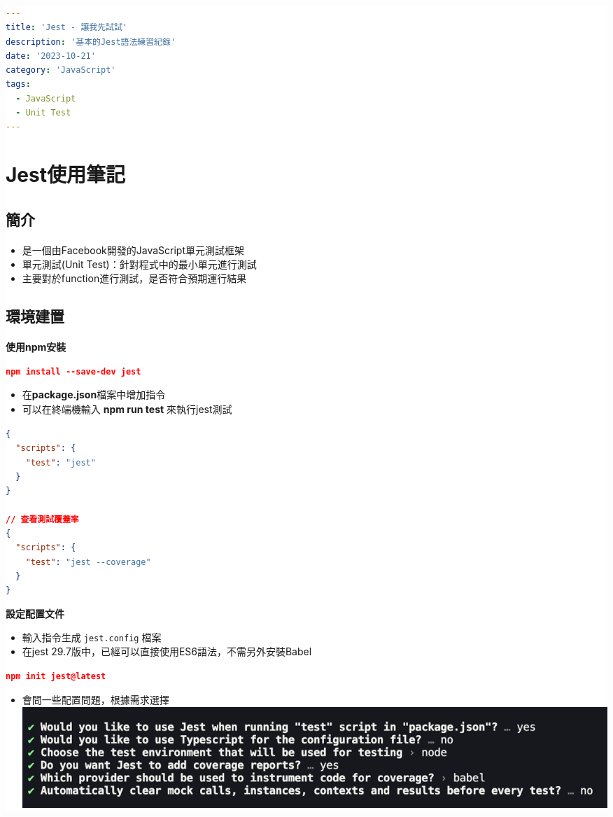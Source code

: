 ```yaml
---
title: 'Jest - 讓我先試試'
description: '基本的Jest語法練習紀錄'
date: '2023-10-21'
category: 'JavaScript'
tags:
  - JavaScript
  - Unit Test
---
```



# Jest使用筆記

## 簡介

- 是一個由Facebook開發的JavaScript單元測試框架
- 單元測試(Unit Test)：針對程式中的最小單元進行測試
- 主要對於function進行測試，是否符合預期運行結果

## 環境建置

**使用npm安裝**

```json
npm install --save-dev jest
```

- 在**package.json**檔案中增加指令
- 可以在終端機輸入 **npm run test** 來執行jest測試

```json
{
  "scripts": {
    "test": "jest"
  }
}

// 查看測試覆蓋率
{
  "scripts": {
    "test": "jest --coverage"
  }
}

```
**設定配置文件**
- 輸入指令生成 `jest.config` 檔案
- 在jest 29.7版中，已經可以直接使用ES6語法，不需另外安裝Babel
```json
npm init jest@latest
```
- 會問一些配置問題，根據需求選擇
![jest設定問題](https://raw.githubusercontent.com/WOOWOOYONG/woowooyong-dev/dev/public/images/notes/jestconfig.jpg)

